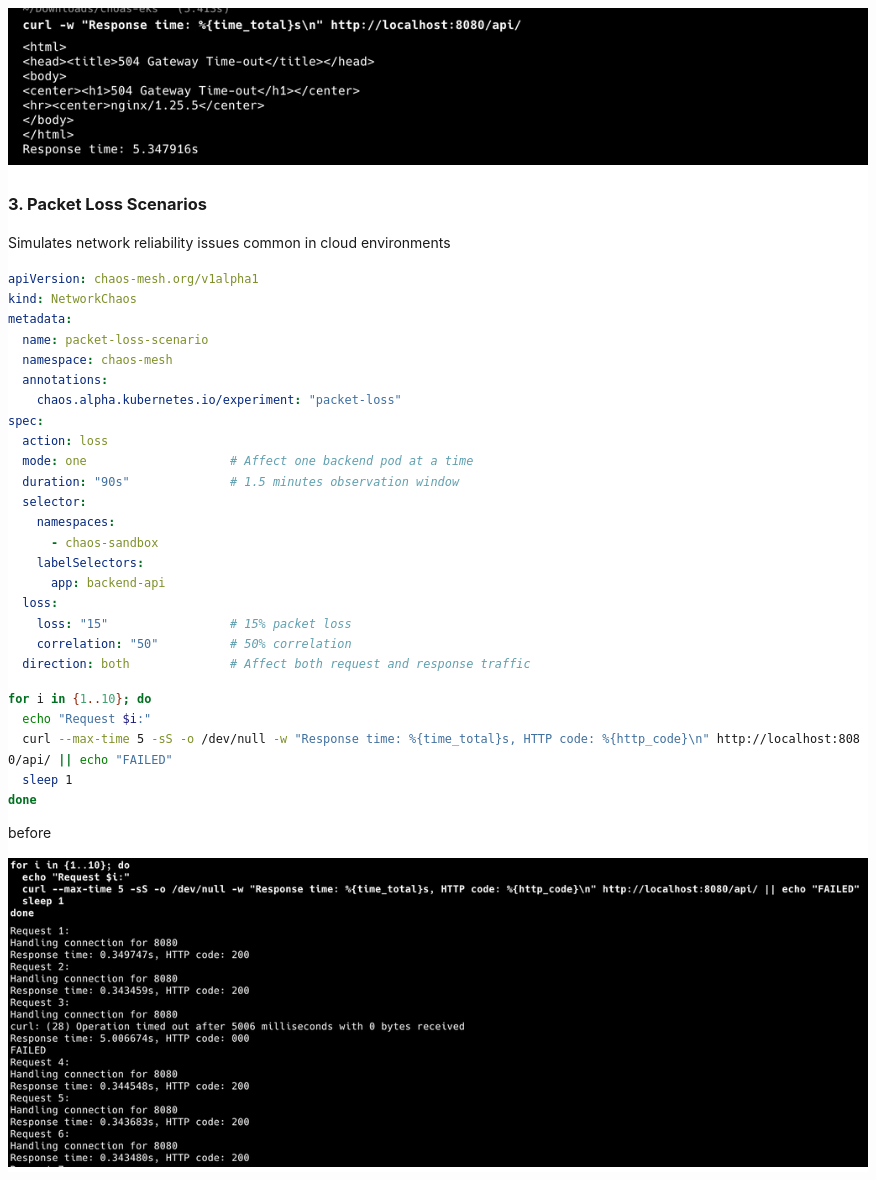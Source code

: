 ![alt text](17.png)


### 3. Packet Loss Scenarios 

Simulates network reliability issues common in cloud environments

```yaml
apiVersion: chaos-mesh.org/v1alpha1
kind: NetworkChaos
metadata:
  name: packet-loss-scenario
  namespace: chaos-mesh
  annotations:
    chaos.alpha.kubernetes.io/experiment: "packet-loss"
spec:
  action: loss
  mode: one                    # Affect one backend pod at a time
  duration: "90s"              # 1.5 minutes observation window
  selector:
    namespaces:
      - chaos-sandbox
    labelSelectors:
      app: backend-api
  loss:
    loss: "15"                 # 15% packet loss 
    correlation: "50"          # 50% correlation 
  direction: both              # Affect both request and response traffic
```

```bash
for i in {1..10}; do
  echo "Request $i:"
  curl --max-time 5 -sS -o /dev/null -w "Response time: %{time_total}s, HTTP code: %{http_code}\n" http://localhost:8080/api/ || echo "FAILED"
  sleep 1
done
```
before  

![alt text](18.png)
